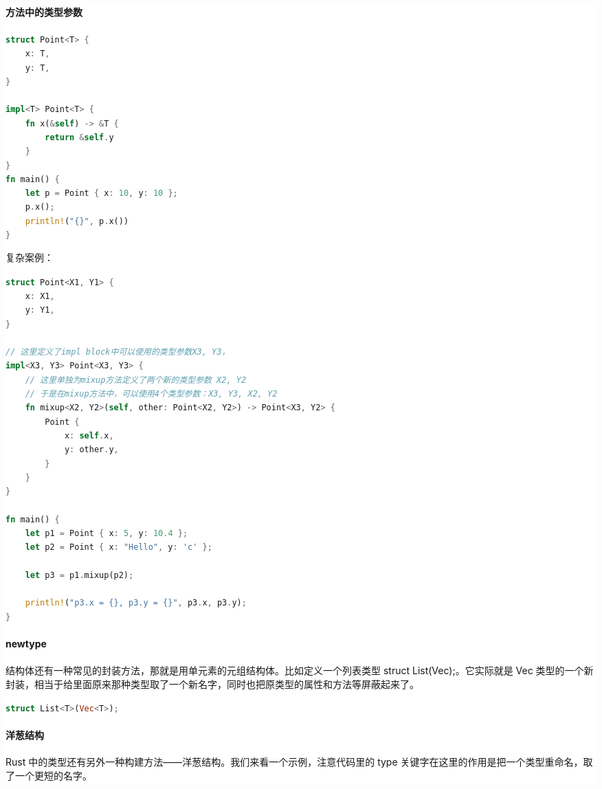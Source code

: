 #### 方法中的类型参数

```rust
struct Point<T> {
    x: T,
    y: T,
}

impl<T> Point<T> {
    fn x(&self) -> &T {
        return &self.y
    }
}
fn main() {
    let p = Point { x: 10, y: 10 };
    p.x();
    println!("{}", p.x())
}
```

复杂案例：

```rust
struct Point<X1, Y1> {
    x: X1,
    y: Y1,
}

// 这里定义了impl block中可以使用的类型参数X3, Y3，
impl<X3, Y3> Point<X3, Y3> {
    // 这里单独为mixup方法定义了两个新的类型参数 X2, Y2
    // 于是在mixup方法中，可以使用4个类型参数：X3, Y3, X2, Y2
    fn mixup<X2, Y2>(self, other: Point<X2, Y2>) -> Point<X3, Y2> {
        Point {
            x: self.x,
            y: other.y,
        }
    }
}

fn main() {
    let p1 = Point { x: 5, y: 10.4 };
    let p2 = Point { x: "Hello", y: 'c' };

    let p3 = p1.mixup(p2);

    println!("p3.x = {}, p3.y = {}", p3.x, p3.y);
}
```

#### newtype

结构体还有一种常见的封装方法，那就是用单元素的元组结构体。比如定义一个列表类型 struct List(Vec);。它实际就是 Vec 类型的一个新封装，相当于给里面原来那种类型取了一个新名字，同时也把原类型的属性和方法等屏蔽起来了。

```rust
struct List<T>(Vec<T>);
```

#### 洋葱结构

Rust 中的类型还有另外一种构建方法——洋葱结构。我们来看一个示例，注意代码里的 type 关键字在这里的作用是把一个类型重命名，取了一个更短的名字。
